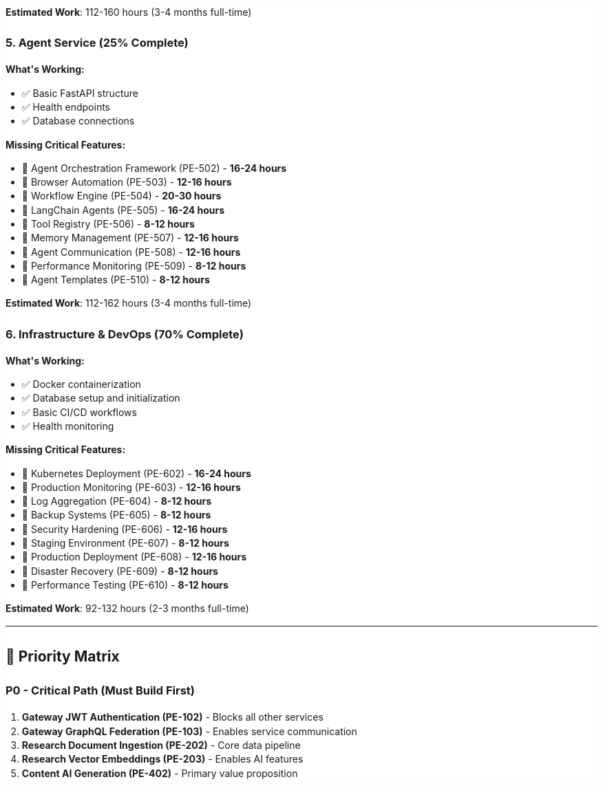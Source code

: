 **Estimated Work**: 112-160 hours (3-4 months full-time)

### 5. Agent Service (25% Complete)
**What's Working:**
- ✅ Basic FastAPI structure
- ✅ Health endpoints
- ✅ Database connections

**Missing Critical Features:**
- 🚧 Agent Orchestration Framework (PE-502) - **16-24 hours**
- 🚧 Browser Automation (PE-503) - **12-16 hours**
- 🚧 Workflow Engine (PE-504) - **20-30 hours**
- 🚧 LangChain Agents (PE-505) - **16-24 hours**
- 🚧 Tool Registry (PE-506) - **8-12 hours**
- 🚧 Memory Management (PE-507) - **12-16 hours**
- 🚧 Agent Communication (PE-508) - **12-16 hours**
- 🚧 Performance Monitoring (PE-509) - **8-12 hours**
- 🚧 Agent Templates (PE-510) - **8-12 hours**

**Estimated Work**: 112-162 hours (3-4 months full-time)

### 6. Infrastructure & DevOps (70% Complete)
**What's Working:**
- ✅ Docker containerization
- ✅ Database setup and initialization
- ✅ Basic CI/CD workflows
- ✅ Health monitoring

**Missing Critical Features:**
- 🚧 Kubernetes Deployment (PE-602) - **16-24 hours**
- 🚧 Production Monitoring (PE-603) - **12-16 hours**
- 🚧 Log Aggregation (PE-604) - **8-12 hours**
- 🚧 Backup Systems (PE-605) - **8-12 hours**
- 🚧 Security Hardening (PE-606) - **12-16 hours**
- 🚧 Staging Environment (PE-607) - **8-12 hours**
- 🚧 Production Deployment (PE-608) - **12-16 hours**
- 🚧 Disaster Recovery (PE-609) - **8-12 hours**
- 🚧 Performance Testing (PE-610) - **8-12 hours**

**Estimated Work**: 92-132 hours (2-3 months full-time)

---

## 🎯 Priority Matrix

### P0 - Critical Path (Must Build First)
1. **Gateway JWT Authentication (PE-102)** - Blocks all other services
2. **Gateway GraphQL Federation (PE-103)** - Enables service communication
3. **Research Document Ingestion (PE-202)** - Core data pipeline
4. **Research Vector Embeddings (PE-203)** - Enables AI features
5. **Content AI Generation (PE-402)** - Primary value proposition
